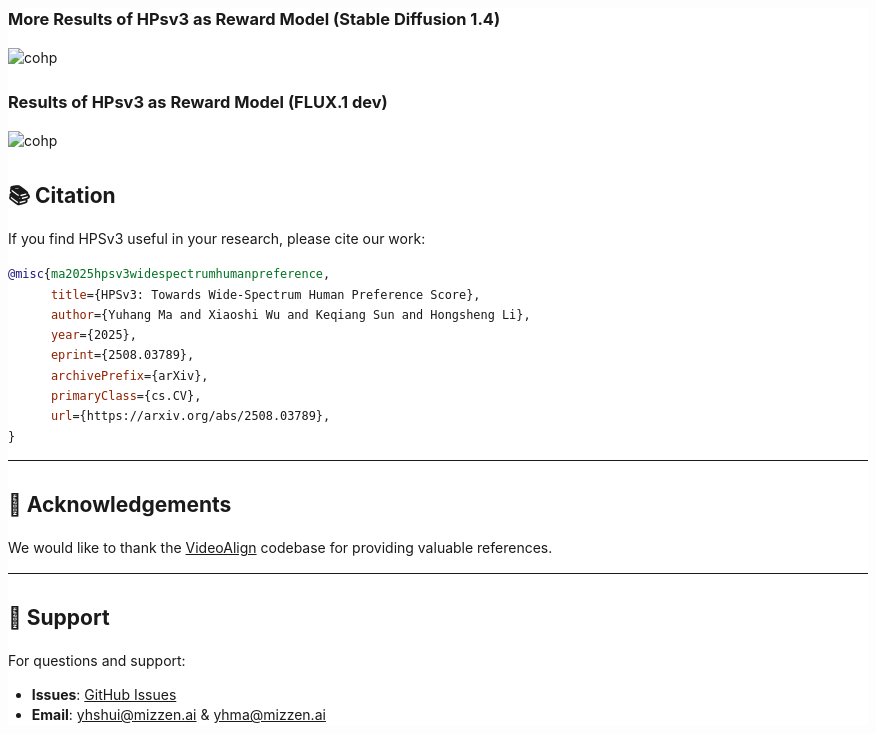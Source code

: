 
### More Results of HPsv3 as Reward Model (Stable Diffusion 1.4)
<p align="left">
  <img src="assets/rl_teaser.jpg" alt="cohp" width="600"/>
</p>

### Results of HPsv3 as Reward Model (FLUX.1 dev)
<p align="left">
  <img src="assets/rl3.jpg" alt="cohp" width="600"/>
</p>

## 📚 Citation

If you find HPSv3 useful in your research, please cite our work:

```bibtex
@misc{ma2025hpsv3widespectrumhumanpreference,
      title={HPSv3: Towards Wide-Spectrum Human Preference Score}, 
      author={Yuhang Ma and Xiaoshi Wu and Keqiang Sun and Hongsheng Li},
      year={2025},
      eprint={2508.03789},
      archivePrefix={arXiv},
      primaryClass={cs.CV},
      url={https://arxiv.org/abs/2508.03789}, 
}
```


---

## 🙏 Acknowledgements

We would like to thank the [VideoAlign](https://github.com/KwaiVGI/VideoAlign) codebase for providing valuable references.

---

## 💬 Support

For questions and support:
- **Issues**: [GitHub Issues](https://github.com/MizzenAI/HPSv3/issues)
- **Email**: yhshui@mizzen.ai & yhma@mizzen.ai
